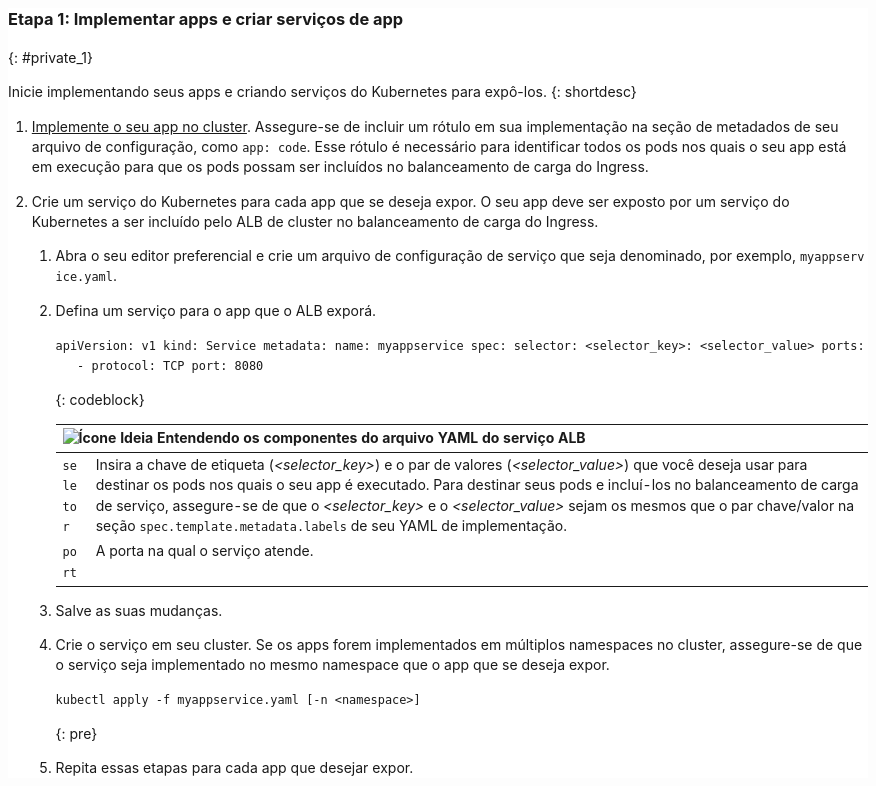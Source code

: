 ### Etapa 1: Implementar apps e criar serviços de app
{: #private_1}

Inicie implementando seus apps e criando serviços do Kubernetes para expô-los.
{: shortdesc}

1.  [Implemente o seu app no cluster](/docs/containers?topic=containers-app#app_cli). Assegure-se de incluir um rótulo em sua implementação na seção de metadados de seu arquivo de configuração, como `app: code`. Esse rótulo é necessário para identificar todos os pods nos quais o seu app está em execução para que os pods possam ser incluídos no balanceamento de carga do Ingress.

2.   Crie um serviço do Kubernetes para cada app que se deseja expor. O seu app deve ser exposto por um serviço do Kubernetes a ser incluído pelo ALB de cluster no balanceamento de carga do Ingress.
      1.  Abra o seu editor preferencial e crie um arquivo de configuração de serviço que seja denominado, por exemplo, `myappservice.yaml`.
      2.  Defina um serviço para o app que o ALB exporá.

          ```
          apiVersion: v1 kind: Service metadata: name: myappservice spec: selector: <selector_key>: <selector_value> ports:
             - protocol: TCP port: 8080
          ```
          {: codeblock}

          <table>
          <thead>
          <th colspan=2><img src="images/idea.png" alt="Ícone Ideia"/> Entendendo os componentes do arquivo YAML do serviço ALB</th>
          </thead>
          <tbody>
          <tr>
          <td><code>seletor</code></td>
          <td>Insira a chave de etiqueta (<em>&lt;selector_key&gt;</em>) e o par de valores (<em>&lt;selector_value&gt;</em>) que você deseja usar para destinar os pods nos quais o seu app é executado. Para destinar seus pods e incluí-los no balanceamento de carga de serviço, assegure-se de que o <em>&lt;selector_key&gt;</em> e o <em>&lt;selector_value&gt;</em> sejam os mesmos que o par chave/valor na seção <code>spec.template.metadata.labels</code> de seu YAML de implementação.</td>
           </tr>
           <tr>
           <td><code>port</code></td>
           <td>A porta na qual o serviço atende.</td>
           </tr>
           </tbody></table>
      3.  Salve as suas mudanças.
      4.  Crie o serviço em seu cluster. Se os apps forem implementados em múltiplos namespaces no cluster, assegure-se de que o serviço seja implementado no mesmo namespace que o app que se deseja expor.

          ```
          kubectl apply -f myappservice.yaml [-n <namespace>]
          ```
          {: pre}
      5.  Repita essas etapas para cada app que desejar expor.

